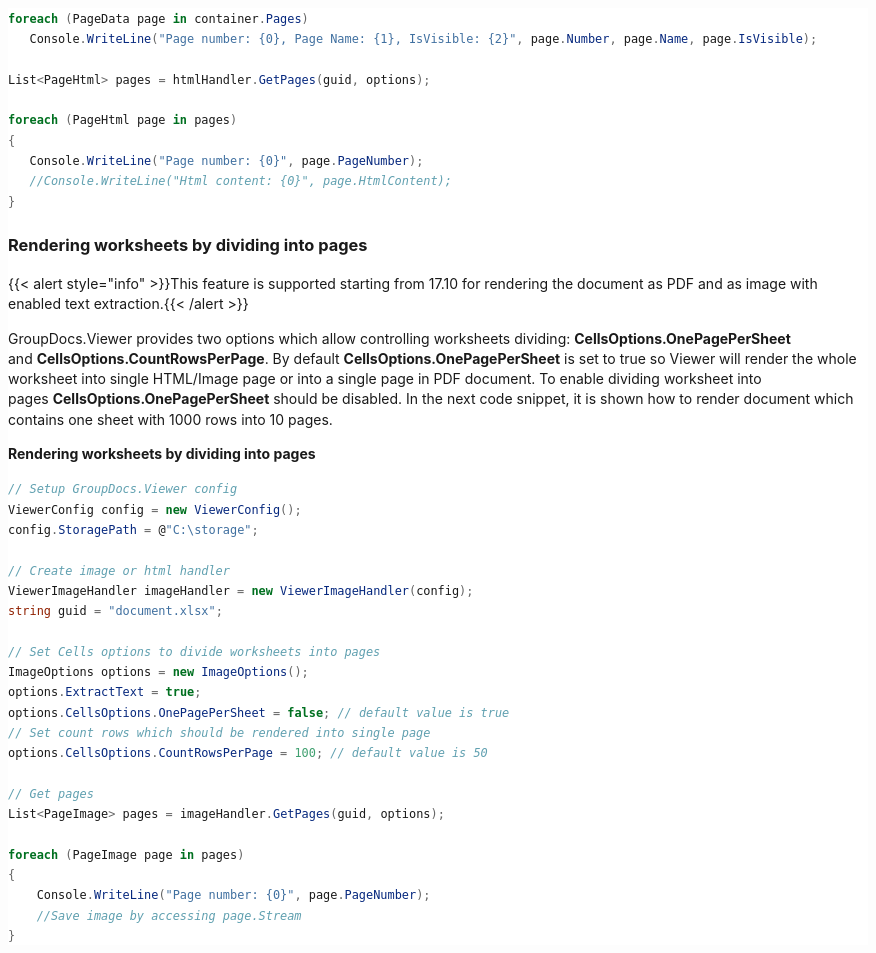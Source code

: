 ```csharp
foreach (PageData page in container.Pages)
   Console.WriteLine("Page number: {0}, Page Name: {1}, IsVisible: {2}", page.Number, page.Name, page.IsVisible);
  
List<PageHtml> pages = htmlHandler.GetPages(guid, options);
  
foreach (PageHtml page in pages)
{
   Console.WriteLine("Page number: {0}", page.PageNumber);
   //Console.WriteLine("Html content: {0}", page.HtmlContent);
}
```

### Rendering worksheets by dividing into pages

{{< alert style="info" >}}This feature is supported starting from 17.10 for rendering the document as PDF and as image with enabled text extraction.{{< /alert >}}

  
GroupDocs.Viewer provides two options which allow controlling worksheets dividing: **CellsOptions.OnePagePerSheet** and **CellsOptions.CountRowsPerPage**. By default **CellsOptions.OnePagePerSheet** is set to true so Viewer will render the whole worksheet into single HTML/Image page or into a single page in PDF document. To enable dividing worksheet into pages **CellsOptions.OnePagePerSheet** should be disabled. In the next code snippet, it is shown how to render document which contains one sheet with 1000 rows into 10 pages.

**Rendering worksheets by dividing into pages**

```csharp
// Setup GroupDocs.Viewer config
ViewerConfig config = new ViewerConfig();
config.StoragePath = @"C:\storage";
  
// Create image or html handler
ViewerImageHandler imageHandler = new ViewerImageHandler(config);
string guid = "document.xlsx";
  
// Set Cells options to divide worksheets into pages
ImageOptions options = new ImageOptions();
options.ExtractText = true;
options.CellsOptions.OnePagePerSheet = false; // default value is true
// Set count rows which should be rendered into single page
options.CellsOptions.CountRowsPerPage = 100; // default value is 50
 
// Get pages 
List<PageImage> pages = imageHandler.GetPages(guid, options);
  
foreach (PageImage page in pages)
{
    Console.WriteLine("Page number: {0}", page.PageNumber);
    //Save image by accessing page.Stream
}
```
